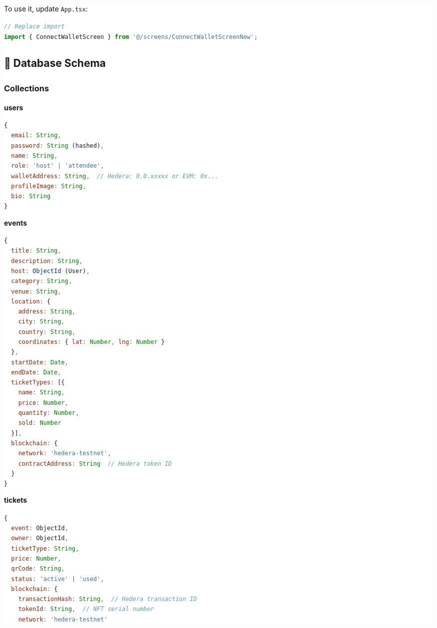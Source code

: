 To use it, update `App.tsx`:
```typescript
// Replace import
import { ConnectWalletScreen } from '@/screens/ConnectWalletScreenNew';
```

## 💾 Database Schema

### Collections

**users**
```javascript
{
  email: String,
  password: String (hashed),
  name: String,
  role: 'host' | 'attendee',
  walletAddress: String,  // Hedera: 0.0.xxxxx or EVM: 0x...
  profileImage: String,
  bio: String
}
```

**events**
```javascript
{
  title: String,
  description: String,
  host: ObjectId (User),
  category: String,
  venue: String,
  location: {
    address: String,
    city: String,
    country: String,
    coordinates: { lat: Number, lng: Number }
  },
  startDate: Date,
  endDate: Date,
  ticketTypes: [{
    name: String,
    price: Number,
    quantity: Number,
    sold: Number
  }],
  blockchain: {
    network: 'hedera-testnet',
    contractAddress: String  // Hedera token ID
  }
}
```

**tickets**
```javascript
{
  event: ObjectId,
  owner: ObjectId,
  ticketType: String,
  price: Number,
  qrCode: String,
  status: 'active' | 'used',
  blockchain: {
    transactionHash: String,  // Hedera transaction ID
    tokenId: String,  // NFT serial number
    network: 'hedera-testnet'
```